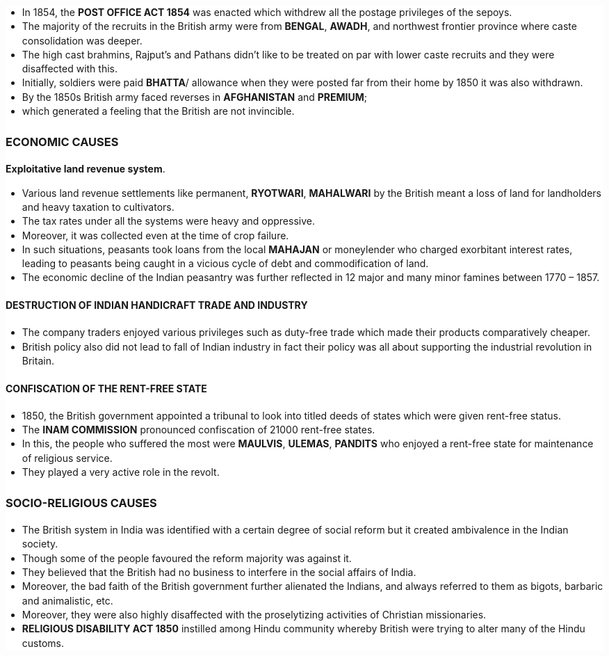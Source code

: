 -   In 1854, the **POST OFFICE ACT 1854** was enacted which withdrew all the postage privileges of the sepoys.
-   The majority of the recruits in the British army were from **BENGAL**, **AWADH**, and northwest frontier province where caste consolidation was deeper.
-   The high cast brahmins, Rajput’s and Pathans didn’t like to be treated on par with lower caste recruits and they were disaffected with this.
-   Initially, soldiers were paid **BHATTA**/ allowance when they were posted far from their home by 1850 it was also withdrawn.
-   By the 1850s British army faced reverses in **AFGHANISTAN** and **PREMIUM**;
-   which generated a feeling that the British are not invincible.

### ECONOMIC CAUSES

**Exploitative land revenue system**.

-   Various land revenue settlements like permanent, **RYOTWARI**, **MAHALWARI** by the British meant a loss of land for landholders and heavy taxation to cultivators.
-   The tax rates under all the systems were heavy and oppressive.
-   Moreover, it was collected even at the time of crop failure.
-   In such situations, peasants took loans from the local **MAHAJAN** or moneylender who charged exorbitant interest rates, leading to peasants being caught in a vicious cycle of debt and commodification of land.
-   The economic decline of the Indian peasantry was further reflected in 12 major and many minor famines between 1770 – 1857.

#### DESTRUCTION OF INDIAN HANDICRAFT TRADE AND INDUSTRY

-   The company traders enjoyed various privileges such as duty-free trade which made their products comparatively cheaper.
-   British policy also did not lead to fall of Indian industry in fact their policy was all about supporting the industrial revolution in Britain.

#### CONFISCATION OF THE RENT-FREE STATE

-   1850, the British government appointed a tribunal to look into titled deeds of states which were given rent-free status.
-   The **INAM COMMISSION** pronounced confiscation of 21000 rent-free states.
-   In this, the people who suffered the most were **MAULVIS**, **ULEMAS**, **PANDITS** who enjoyed a rent-free state for maintenance of religious service.
-   They played a very active role in the revolt.

### SOCIO-RELIGIOUS CAUSES

-   The British system in India was identified with a certain degree of social reform but it created ambivalence in the Indian society.
-   Though some of the people favoured the reform majority was against it.
-   They believed that the British had no business to interfere in the social affairs of India.
-   Moreover, the bad faith of the British government further alienated the Indians, and always referred to them as bigots, barbaric and animalistic, etc.
-   Moreover, they were also highly disaffected with the proselytizing activities of Christian missionaries.
-   **RELIGIOUS DISABILITY ACT 1850** instilled among Hindu community whereby British were trying to alter many of the Hindu customs.
